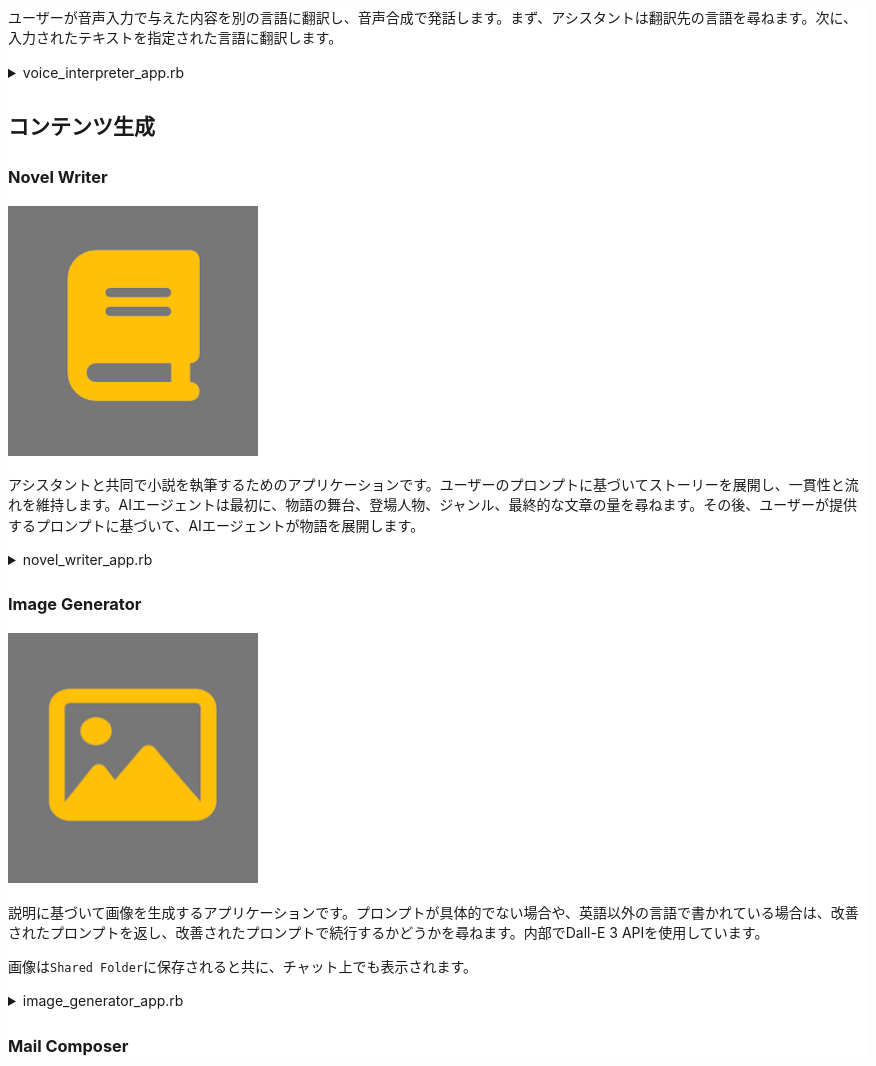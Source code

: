ユーザーが音声入力で与えた内容を別の言語に翻訳し、音声合成で発話します。まず、アシスタントは翻訳先の言語を尋ねます。次に、入力されたテキストを指定された言語に翻訳します。

<details><summary>voice_interpreter_app.rb</summary></details>

## コンテンツ生成

### Novel Writer

![Novel Writer app icon](./assets/icons/novel.png ':size=40')

アシスタントと共同で小説を執筆するためのアプリケーションです。ユーザーのプロンプトに基づいてストーリーを展開し、一貫性と流れを維持します。AIエージェントは最初に、物語の舞台、登場人物、ジャンル、最終的な文章の量を尋ねます。その後、ユーザーが提供するプロンプトに基づいて、AIエージェントが物語を展開します。

<details><summary>novel_writer_app.rb</summary></details>

### Image Generator

![Image Generator app icon](./assets/icons/image-generator.png ':size=40')

説明に基づいて画像を生成するアプリケーションです。プロンプトが具体的でない場合や、英語以外の言語で書かれている場合は、改善されたプロンプトを返し、改善されたプロンプトで続行するかどうかを尋ねます。内部でDall-E 3 APIを使用しています。

画像は`Shared Folder`に保存されると共に、チャット上でも表示されます。

<details><summary>image_generator_app.rb</summary></details>

### Mail Composer
